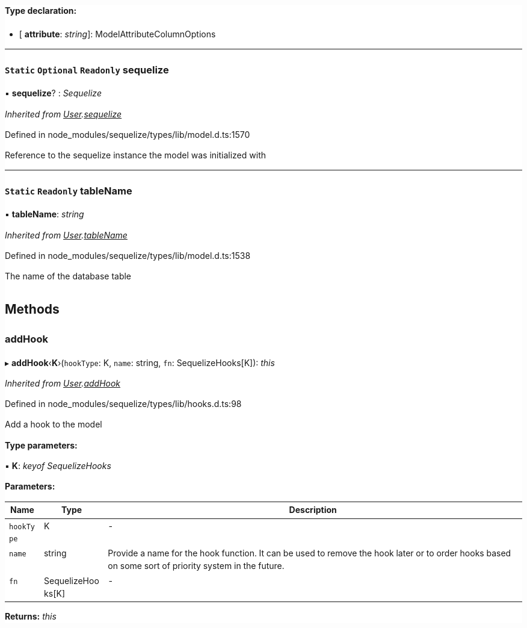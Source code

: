 #### Type declaration:

* \[ **attribute**: *string*\]: ModelAttributeColumnOptions

___

### `Static` `Optional` `Readonly` sequelize

▪ **sequelize**? : *Sequelize*

*Inherited from [User](_src_sqlz_models_user_.user.md).[sequelize](_src_sqlz_models_user_.user.md#static-optional-readonly-sequelize)*

Defined in node_modules/sequelize/types/lib/model.d.ts:1570

Reference to the sequelize instance the model was initialized with

___

### `Static` `Readonly` tableName

▪ **tableName**: *string*

*Inherited from [User](_src_sqlz_models_user_.user.md).[tableName](_src_sqlz_models_user_.user.md#static-readonly-tablename)*

Defined in node_modules/sequelize/types/lib/model.d.ts:1538

The name of the database table

## Methods

###  addHook

▸ **addHook**‹**K**›(`hookType`: K, `name`: string, `fn`: SequelizeHooks[K]): *this*

*Inherited from [User](_src_sqlz_models_user_.user.md).[addHook](_src_sqlz_models_user_.user.md#static-addhook)*

Defined in node_modules/sequelize/types/lib/hooks.d.ts:98

Add a hook to the model

**Type parameters:**

▪ **K**: *keyof SequelizeHooks*

**Parameters:**

Name | Type | Description |
------ | ------ | ------ |
`hookType` | K | - |
`name` | string | Provide a name for the hook function. It can be used to remove the hook later or to order   hooks based on some sort of priority system in the future.  |
`fn` | SequelizeHooks[K] | - |

**Returns:** *this*
